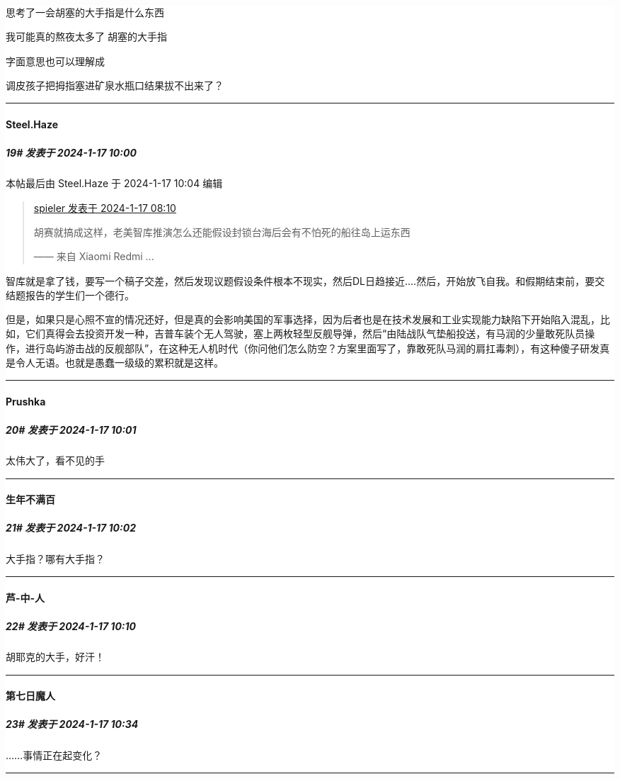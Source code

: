 思考了一会胡塞的大手指是什么东西 

我可能真的熬夜太多了</blockquote>
胡塞的大手指

字面意思也可以理解成

调皮孩子把拇指塞进矿泉水瓶口结果拔不出来了？

*****

####  Steel.Haze  
##### 19#       发表于 2024-1-17 10:00

 本帖最后由 Steel.Haze 于 2024-1-17 10:04 编辑 
<blockquote><a href="httphttps://bbs.saraba1st.com/2b/forum.php?mod=redirect&amp;goto=findpost&amp;pid=63673151&amp;ptid=2168296" target="_blank">spieler 发表于 2024-1-17 08:10</a>

胡赛就搞成这样，老美智库推演怎么还能假设封锁台海后会有不怕死的船往岛上运东西

—— 来自 Xiaomi Redmi ...</blockquote>
智库就是拿了钱，要写一个稿子交差，然后发现议题假设条件根本不现实，然后DL日趋接近....然后，开始放飞自我。和假期结束前，要交结题报告的学生们一个德行。

但是，如果只是心照不宣的情况还好，但是真的会影响美国的军事选择，因为后者也是在技术发展和工业实现能力缺陷下开始陷入混乱，比如，它们真得会去投资开发一种，吉普车装个无人驾驶，塞上两枚轻型反舰导弹，然后“由陆战队气垫船投送，有马润的少量敢死队员操作，进行岛屿游击战的反舰部队”，在这种无人机时代（你问他们怎么防空？方案里面写了，靠敢死队马润的肩扛毒刺），有这种傻子研发真是令人无语。也就是愚蠢一级级的累积就是这样。

*****

####  Prushka  
##### 20#       发表于 2024-1-17 10:01

太伟大了，看不见的手

*****

####  生年不满百  
##### 21#       发表于 2024-1-17 10:02

大手指？哪有大手指？

*****

####  芦-中-人  
##### 22#       发表于 2024-1-17 10:10

胡耶克的大手，好汗！

*****

####  第七日魔人  
##### 23#       发表于 2024-1-17 10:34

……事情正在起变化？

*****
